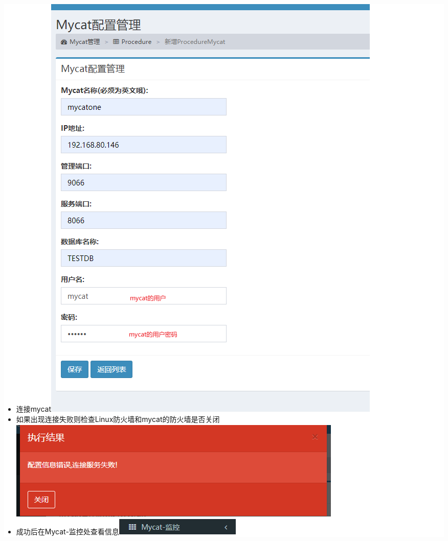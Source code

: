 - 连接mycat![image-20210615152249250](myCat.assets/image-20210615152249250.png)
- 如果出现连接失败则检查Linux防火墙和mycat的防火墙是否关闭![image-20210615152305789](myCat.assets/image-20210615152305789.png)
- 成功后在Mycat-监控处查看信息![image-20210615152713886](myCat.assets/image-20210615152713886.png)



